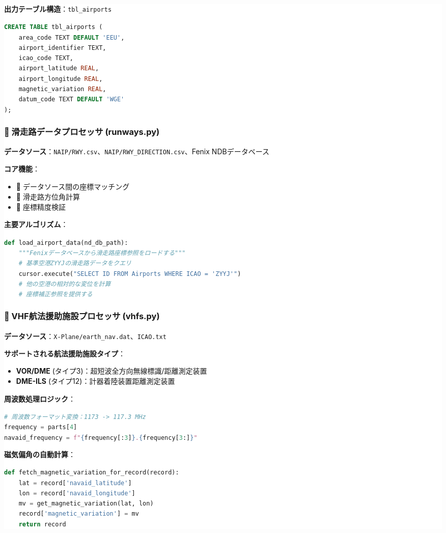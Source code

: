 **出力テーブル構造**：`tbl_airports`
```sql
CREATE TABLE tbl_airports (
    area_code TEXT DEFAULT 'EEU',
    airport_identifier TEXT,
    icao_code TEXT,
    airport_latitude REAL,
    airport_longitude REAL,
    magnetic_variation REAL,
    datum_code TEXT DEFAULT 'WGE'
);
```

### 🛬 滑走路データプロセッサ (runways.py)

**データソース**：`NAIP/RWY.csv`、`NAIP/RWY_DIRECTION.csv`、Fenix NDBデータベース

**コア機能**：
- 🔄 データソース間の座標マッチング
- 📐 滑走路方位角計算
- 🎯 座標精度検証

**主要アルゴリズム**：
```python
def load_airport_data(nd_db_path):
    """Fenixデータベースから滑走路座標参照をロードする"""
    # 基準空港ZYYJの滑走路データをクエリ
    cursor.execute("SELECT ID FROM Airports WHERE ICAO = 'ZYYJ'")
    # 他の空港の相対的な変位を計算
    # 座標補正参照を提供する
```

### 📡 VHF航法援助施設プロセッサ (vhfs.py)

**データソース**：`X-Plane/earth_nav.dat`、`ICAO.txt`

**サポートされる航法援助施設タイプ**：
- **VOR/DME** (タイプ3)：超短波全方向無線標識/距離測定装置
- **DME-ILS** (タイプ12)：計器着陸装置距離測定装置

**周波数処理ロジック**：
```python
# 周波数フォーマット変換：1173 -> 117.3 MHz
frequency = parts[4]
navaid_frequency = f"{frequency[:3]}.{frequency[3:]}"
```

**磁気偏角の自動計算**：
```python
def fetch_magnetic_variation_for_record(record):
    lat = record['navaid_latitude']
    lon = record['navaid_longitude']
    mv = get_magnetic_variation(lat, lon)
    record['magnetic_variation'] = mv
    return record
```
